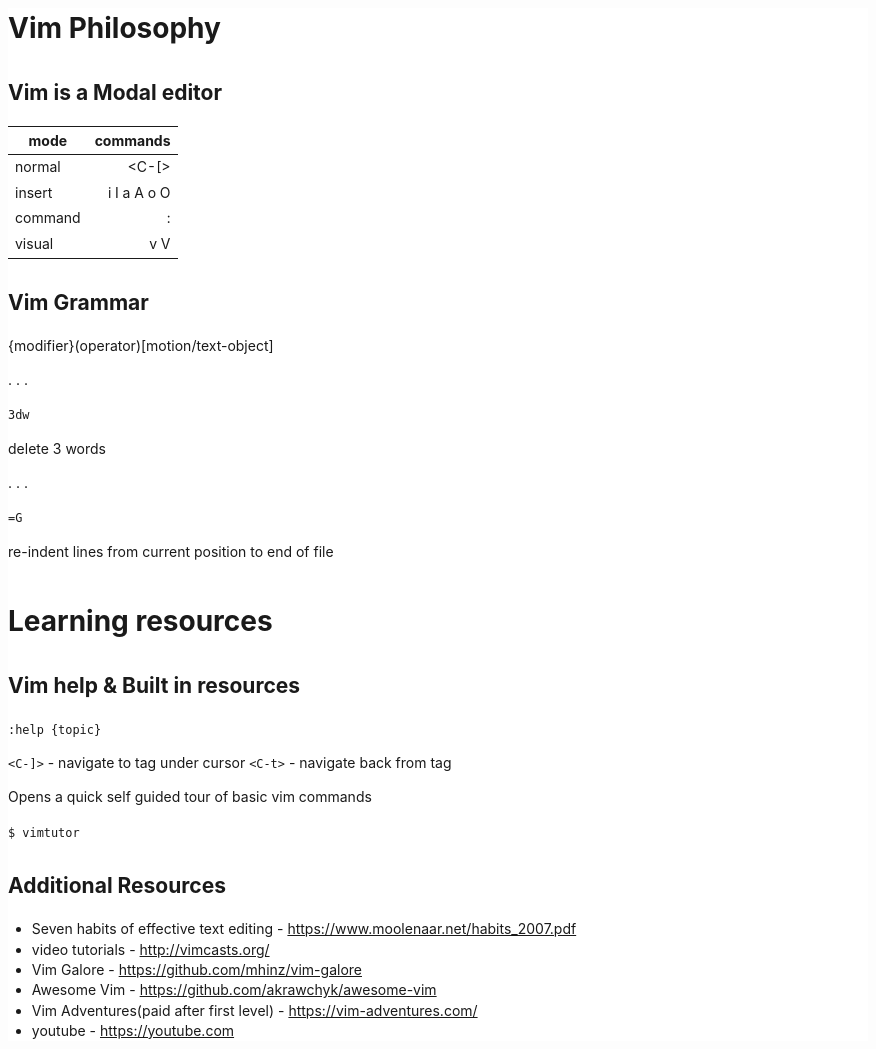 # Vim Philosophy

## Vim is a Modal editor

| mode    | commands     |
| ---     | ---:         |
| normal  | <ESC> <C-[>  |
| insert  |  i I a A o O |
| command | :            |
| visual  | v V <C-v>    |


## Vim Grammar

{modifier}(operator)[motion/text-object]

. . .

```
3dw
```
delete 3 words

. . .
```
=G
```
re-indent lines from current position to end of file

# Learning resources

## Vim help & Built in resources

```
:help {topic}
```

`<C-]>` - navigate to tag under cursor
`<C-t>` - navigate back from tag
 ``
 ``

Opens a quick self guided tour of basic vim commands

`$ vimtutor`

## Additional Resources

* Seven habits of effective text editing - https://www.moolenaar.net/habits_2007.pdf
* video tutorials - http://vimcasts.org/
* Vim Galore - https://github.com/mhinz/vim-galore
* Awesome Vim - https://github.com/akrawchyk/awesome-vim
* Vim Adventures(paid after first level) - https://vim-adventures.com/
* youtube - https://youtube.com
